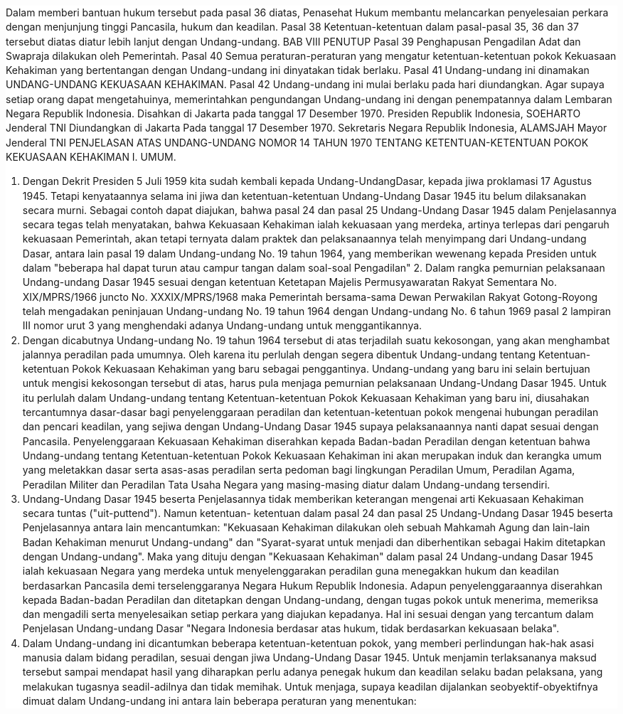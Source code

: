 Dalam memberi bantuan hukum tersebut pada pasal 36 diatas, Penasehat Hukum membantu melancarkan penyelesaian perkara dengan menjunjung tinggi Pancasila, hukum dan keadilan.
Pasal 38
Ketentuan-ketentuan dalam pasal-pasal 35, 36 dan 37 tersebut diatas diatur lebih lanjut dengan Undang-undang.
BAB VIII PENUTUP
Pasal 39
Penghapusan Pengadilan Adat dan Swapraja dilakukan oleh Pemerintah.
Pasal 40
Semua peraturan-peraturan yang mengatur ketentuan-ketentuan pokok Kekuasaan Kehakiman yang bertentangan dengan Undang-undang ini dinyatakan tidak berlaku.
Pasal 41
Undang-undang ini dinamakan UNDANG-UNDANG KEKUASAAN KEHAKIMAN.
Pasal 42
Undang-undang ini mulai berlaku pada hari diundangkan. Agar supaya setiap orang dapat mengetahuinya, memerintahkan pengundangan Undang-undang ini dengan penempatannya dalam Lembaran Negara Republik Indonesia. Disahkan di Jakarta pada tanggal 17 Desember 1970. Presiden Republik Indonesia, SOEHARTO Jenderal TNI Diundangkan di Jakarta Pada tanggal 17 Desember 1970. Sekretaris Negara Republik Indonesia, ALAMSJAH Mayor Jenderal TNI PENJELASAN ATAS UNDANG-UNDANG NOMOR 14 TAHUN 1970 TENTANG KETENTUAN-KETENTUAN POKOK KEKUASAAN KEHAKIMAN I. UMUM.
1. Dengan Dekrit Presiden 5 Juli 1959 kita sudah kembali kepada Undang-UndangDasar, kepada jiwa proklamasi 17 Agustus 1945. Tetapi kenyataannya selama ini jiwa dan ketentuan-ketentuan Undang-Undang Dasar 1945 itu belum dilaksanakan secara murni. Sebagai contoh dapat diajukan, bahwa pasal 24 dan pasal 25 Undang-Undang Dasar 1945 dalam Penjelasannya secara tegas telah menyatakan, bahwa Kekuasaan Kehakiman ialah kekuasaan yang merdeka, artinya terlepas dari pengaruh kekuasaan Pemerintah, akan tetapi ternyata dalam praktek dan pelaksanaannya telah menyimpang dari Undang-undang Dasar, antara lain pasal 19 dalam Undang-undang No. 19 tahun 1964, yang memberikan wewenang kepada Presiden untuk dalam "beberapa hal dapat turun atau campur tangan dalam soal-soal Pengadilan" 2. Dalam rangka pemurnian pelaksanaan Undang-undang Dasar 1945 sesuai dengan ketentuan Ketetapan Majelis Permusyawaratan Rakyat Sementara No. XIX/MPRS/1966 juncto No. XXXIX/MPRS/1968 maka Pemerintah bersama-sama Dewan Perwakilan Rakyat Gotong-Royong telah mengadakan peninjauan Undang-undang No. 19 tahun 1964 dengan Undang-undang No. 6 tahun 1969 pasal 2 lampiran III nomor urut 3 yang menghendaki adanya Undang-undang untuk menggantikannya.
3. Dengan dicabutnya Undang-undang No. 19 tahun 1964 tersebut di atas terjadilah suatu kekosongan, yang akan menghambat jalannya peradilan pada umumnya. Oleh karena itu perlulah dengan segera dibentuk Undang-undang tentang Ketentuan- ketentuan Pokok Kekuasaan Kehakiman yang baru sebagai penggantinya. Undang-undang yang baru ini selain bertujuan untuk mengisi kekosongan tersebut di atas, harus pula menjaga pemurnian pelaksanaan Undang-Undang Dasar 1945. Untuk itu perlulah dalam Undang-undang tentang Ketentuan-ketentuan Pokok Kekuasaan Kehakiman yang baru ini, diusahakan tercantumnya dasar-dasar bagi penyelenggaraan peradilan dan ketentuan-ketentuan pokok mengenai hubungan peradilan dan pencari keadilan, yang sejiwa dengan Undang-Undang Dasar 1945 supaya pelaksanaannya nanti dapat sesuai dengan Pancasila. Penyelenggaraan Kekuasaan Kehakiman diserahkan kepada Badan-badan Peradilan dengan ketentuan bahwa Undang-undang tentang Ketentuan-ketentuan Pokok Kekuasaan Kehakiman ini akan merupakan induk dan kerangka umum yang meletakkan dasar serta asas-asas peradilan serta pedoman bagi lingkungan Peradilan Umum, Peradilan Agama, Peradilan Militer dan Peradilan Tata Usaha Negara yang masing-masing diatur dalam Undang-undang tersendiri.
4. Undang-Undang Dasar 1945 beserta Penjelasannya tidak memberikan keterangan mengenai arti Kekuasaan Kehakiman secara tuntas ("uit-puttend"). Namun ketentuan- ketentuan dalam pasal 24 dan pasal 25 Undang-Undang Dasar 1945 beserta Penjelasannya antara lain mencantumkan: "Kekuasaan Kehakiman dilakukan oleh sebuah Mahkamah Agung dan lain-lain Badan Kehakiman menurut Undang-undang" dan "Syarat-syarat untuk menjadi dan diberhentikan sebagai Hakim ditetapkan dengan Undang-undang". Maka yang dituju dengan "Kekuasaan Kehakiman" dalam pasal 24 Undang-undang Dasar 1945 ialah kekuasaan Negara yang merdeka untuk menyelenggarakan peradilan guna menegakkan hukum dan keadilan berdasarkan Pancasila demi terselenggaranya Negara Hukum Republik Indonesia. Adapun penyelenggaraannya diserahkan kepada Badan-badan Peradilan dan ditetapkan dengan Undang-undang, dengan tugas pokok untuk menerima, memeriksa dan mengadili serta menyelesaikan setiap perkara yang diajukan kepadanya. Hal ini sesuai dengan yang tercantum dalam Penjelasan Undang-undang Dasar "Negara Indonesia berdasar atas hukum, tidak berdasarkan kekuasaan belaka".
5. Dalam Undang-undang ini dicantumkan beberapa ketentuan-ketentuan pokok, yang memberi perlindungan hak-hak asasi manusia dalam bidang peradilan, sesuai dengan jiwa Undang-Undang Dasar 1945. Untuk menjamin terlaksananya maksud tersebut sampai mendapat hasil yang diharapkan perlu adanya penegak hukum dan keadilan selaku badan pelaksana, yang melakukan tugasnya seadil-adilnya dan tidak memihak. Untuk menjaga, supaya keadilan dijalankan seobyektif-obyektifnya dimuat dalam Undang-undang ini antara lain beberapa peraturan yang menentukan:
